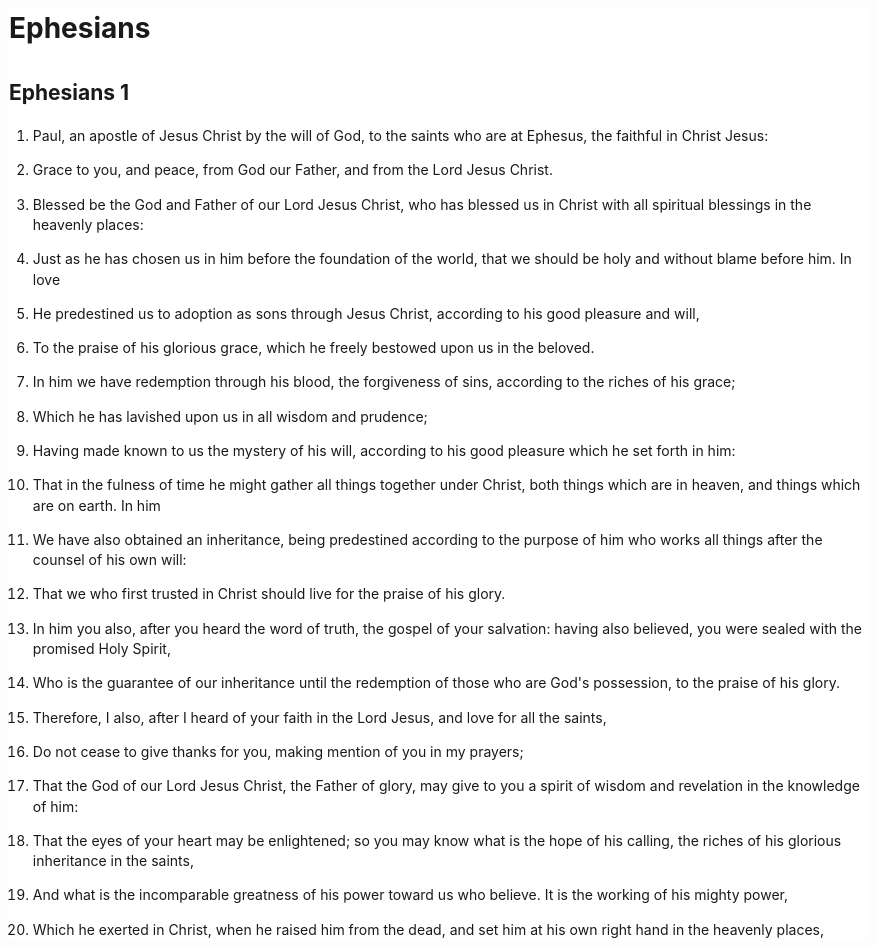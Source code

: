 # Ephesians

## Ephesians 1

1. Paul, an apostle of Jesus Christ by the will of God, to the saints who are at Ephesus, the faithful in Christ Jesus:

2. Grace to you, and peace, from God our Father, and from the Lord Jesus Christ.

3. Blessed be the God and Father of our Lord Jesus Christ, who has blessed us in Christ with all spiritual blessings in the heavenly places:

4. Just as he has chosen us in him before the foundation of the world, that we should be holy and without blame before him. In love

5. He predestined us to adoption as sons through Jesus Christ, according to his good pleasure and will,

6. To the praise of his glorious grace, which he freely bestowed upon us in the beloved.

7. In him we have redemption through his blood, the forgiveness of sins, according to the riches of his grace;

8. Which he has lavished upon us in all wisdom and prudence;

9. Having made known to us the mystery of his will, according to his good pleasure which he set forth in him:

10. That in the fulness of time he might gather all things together under Christ, both things which are in heaven, and things which are on earth. In him

11. We have also obtained an inheritance, being predestined according to the purpose of him who works all things after the counsel of his own will:

12. That we who first trusted in Christ should live for the praise of his glory.

13. In him you also, after you heard the word of truth, the gospel of your salvation: having also believed, you were sealed with the promised Holy Spirit,

14. Who is the guarantee of our inheritance until the redemption of those who are God's possession, to the praise of his glory.

15. Therefore, I also, after I heard of your faith in the Lord Jesus, and love for all the saints,

16. Do not cease to give thanks for you, making mention of you in my prayers;

17. That the God of our Lord Jesus Christ, the Father of glory, may give to you a spirit of wisdom and revelation in the knowledge of him:

18. That the eyes of your heart may be enlightened; so you may know what is the hope of his calling, the riches of his glorious inheritance in the saints,

19. And what is the incomparable greatness of his power toward us who believe. It is the working of his mighty power,

20. Which he exerted in Christ, when he raised him from the dead, and set him at his own right hand in the heavenly places,
